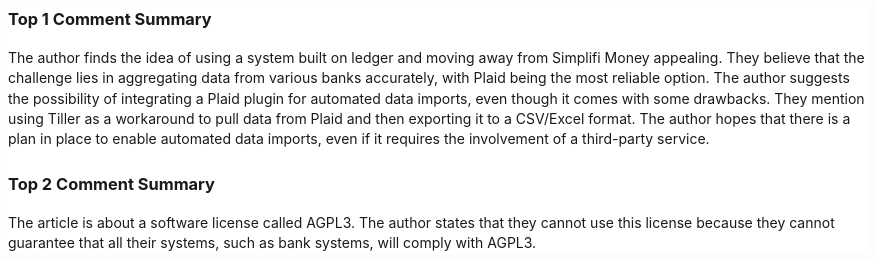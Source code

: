 ### Top 1 Comment Summary

 The author finds the idea of using a system built on ledger and moving away from Simplifi Money appealing. They believe that the challenge lies in aggregating data from various banks accurately, with Plaid being the most reliable option. The author suggests the possibility of integrating a Plaid plugin for automated data imports, even though it comes with some drawbacks. They mention using Tiller as a workaround to pull data from Plaid and then exporting it to a CSV/Excel format. The author hopes that there is a plan in place to enable automated data imports, even if it requires the involvement of a third-party service.

### Top 2 Comment Summary

 The article is about a software license called AGPL3. The author states that they cannot use this license because they cannot guarantee that all their systems, such as bank systems, will comply with AGPL3.

